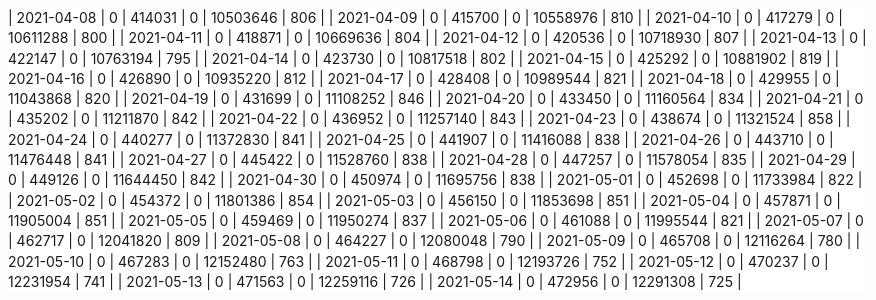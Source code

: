 | 2021-04-08 | 0 | 414031 | 0 | 10503646 | 806 |
| 2021-04-09 | 0 | 415700 | 0 | 10558976 | 810 |
| 2021-04-10 | 0 | 417279 | 0 | 10611288 | 800 |
| 2021-04-11 | 0 | 418871 | 0 | 10669636 | 804 |
| 2021-04-12 | 0 | 420536 | 0 | 10718930 | 807 |
| 2021-04-13 | 0 | 422147 | 0 | 10763194 | 795 |
| 2021-04-14 | 0 | 423730 | 0 | 10817518 | 802 |
| 2021-04-15 | 0 | 425292 | 0 | 10881902 | 819 |
| 2021-04-16 | 0 | 426890 | 0 | 10935220 | 812 |
| 2021-04-17 | 0 | 428408 | 0 | 10989544 | 821 |
| 2021-04-18 | 0 | 429955 | 0 | 11043868 | 820 |
| 2021-04-19 | 0 | 431699 | 0 | 11108252 | 846 |
| 2021-04-20 | 0 | 433450 | 0 | 11160564 | 834 |
| 2021-04-21 | 0 | 435202 | 0 | 11211870 | 842 |
| 2021-04-22 | 0 | 436952 | 0 | 11257140 | 843 |
| 2021-04-23 | 0 | 438674 | 0 | 11321524 | 858 |
| 2021-04-24 | 0 | 440277 | 0 | 11372830 | 841 |
| 2021-04-25 | 0 | 441907 | 0 | 11416088 | 838 |
| 2021-04-26 | 0 | 443710 | 0 | 11476448 | 841 |
| 2021-04-27 | 0 | 445422 | 0 | 11528760 | 838 |
| 2021-04-28 | 0 | 447257 | 0 | 11578054 | 835 |
| 2021-04-29 | 0 | 449126 | 0 | 11644450 | 842 |
| 2021-04-30 | 0 | 450974 | 0 | 11695756 | 838 |
| 2021-05-01 | 0 | 452698 | 0 | 11733984 | 822 |
| 2021-05-02 | 0 | 454372 | 0 | 11801386 | 854 |
| 2021-05-03 | 0 | 456150 | 0 | 11853698 | 851 |
| 2021-05-04 | 0 | 457871 | 0 | 11905004 | 851 |
| 2021-05-05 | 0 | 459469 | 0 | 11950274 | 837 |
| 2021-05-06 | 0 | 461088 | 0 | 11995544 | 821 |
| 2021-05-07 | 0 | 462717 | 0 | 12041820 | 809 |
| 2021-05-08 | 0 | 464227 | 0 | 12080048 | 790 |
| 2021-05-09 | 0 | 465708 | 0 | 12116264 | 780 |
| 2021-05-10 | 0 | 467283 | 0 | 12152480 | 763 |
| 2021-05-11 | 0 | 468798 | 0 | 12193726 | 752 |
| 2021-05-12 | 0 | 470237 | 0 | 12231954 | 741 |
| 2021-05-13 | 0 | 471563 | 0 | 12259116 | 726 |
| 2021-05-14 | 0 | 472956 | 0 | 12291308 | 725 |
